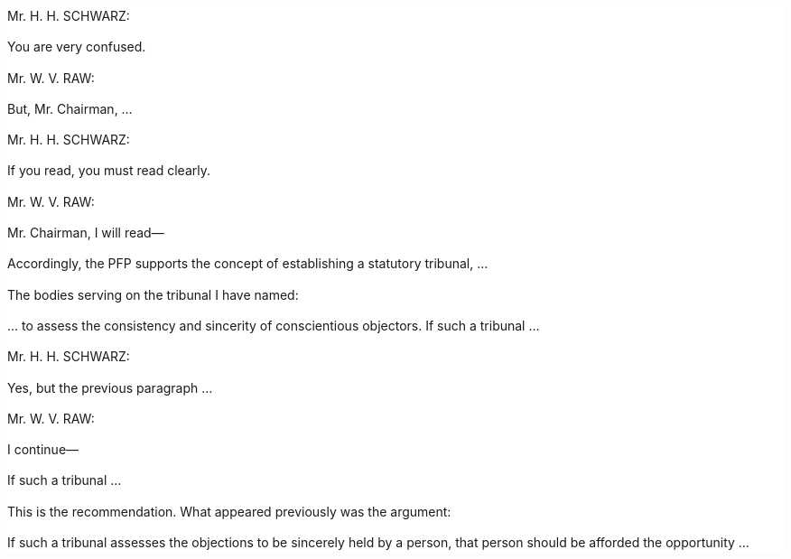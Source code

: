 </speech>

<speech by="#schwarz">

<from>Mr. <person refersTo="hansard_za">H. H. SCHWARZ</person>:</from>

<p>You are very confused.</p>

</speech>

<speech by="#raw">

<from>Mr. <person refersTo="hansard_za">W. V. RAW</person>:</from>

<p>But, Mr. Chairman, &#x2026;</p>

</speech>

<speech by="#schwarz">

<from>Mr. <person refersTo="hansard_za">H. H. SCHWARZ</person>:</from>

<p>If you read, you must read clearly.</p>

</speech>

<speech by="#raw">

<from>Mr. <person refersTo="hansard_za">W. V. RAW</person>:</from>

<p>Mr. Chairman, I will read&#x2014;</p>

<block name="quote">Accordingly, the PFP supports the concept of establishing a statutory tribunal, &#x2026;</block>

<p>The bodies serving on the tribunal I have named:</p>

<block name="quote">&#x2026; to assess the consistency and sincerity <span class="col_177-178" refersTo="page_0097"/>of conscientious objectors. If such a tribunal &#x2026;</block>

</speech>

<speech by="#schwarz">

<from>Mr. <person refersTo="hansard_za">H. H. SCHWARZ</person>:</from>

<p>Yes, but the previous paragraph &#x2026;</p>

</speech>

<speech by="#raw">

<from>Mr. <person refersTo="hansard_za">W. V. RAW</person>:</from>

<p>I continue&#x2014;</p>

<block name="quote">If such a tribunal &#x2026;</block>

<p>This is the recommendation. What appeared previously was the argument:</p>

<block name="quote">If such a tribunal assesses the objections to be sincerely held by a person, that person should be afforded the opportunity &#x2026;</block>

</speech>
